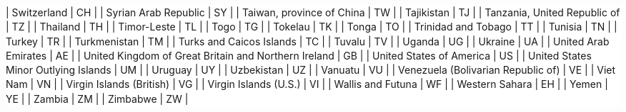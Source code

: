 | Switzerland                                                                                  | CH              |
| Syrian Arab Republic                                                                         | SY              |
| Taiwan, province of China                                                                    | TW              |
| Tajikistan                                                                                   | TJ              |
| Tanzania, United Republic of                                                                 | TZ              |
| Thailand                                                                                     | TH              |
| Timor-Leste                                                                                  | TL              |
| Togo                                                                                         | TG              |
| Tokelau                                                                                      | TK              |
| Tonga                                                                                        | TO              |
| Trinidad and Tobago                                                                          | TT              |
| Tunisia                                                                                      | TN              |
| Turkey                                                                                       | TR              |
| Turkmenistan                                                                                 | TM              |
| Turks and Caicos Islands                                                                     | TC              |
| Tuvalu                                                                                       | TV              |
| Uganda                                                                                       | UG              |
| Ukraine                                                                                      | UA              |
| United Arab Emirates                                                                         | AE              |
| United Kingdom of Great Britain and Northern Ireland                                         | GB              |
| <el-badge value="state" ><el-tag effect="dark">United States of America </el-tag></el-badge> | US              |
| United States Minor Outlying Islands                                                         | UM              |
| Uruguay                                                                                      | UY              |
| Uzbekistan                                                                                   | UZ              |
| Vanuatu                                                                                      | VU              |
| Venezuela (Bolivarian Republic of)                                                           | VE              |
| Viet Nam                                                                                     | VN              |
| Virgin Islands (British)                                                                     | VG              |
| Virgin Islands (U.S.)                                                                        | VI              |
| Wallis and Futuna                                                                            | WF              |
| Western Sahara                                                                               | EH              |
| Yemen                                                                                        | YE              |
| Zambia                                                                                       | ZM              |
| Zimbabwe                                                                                     | ZW              |
